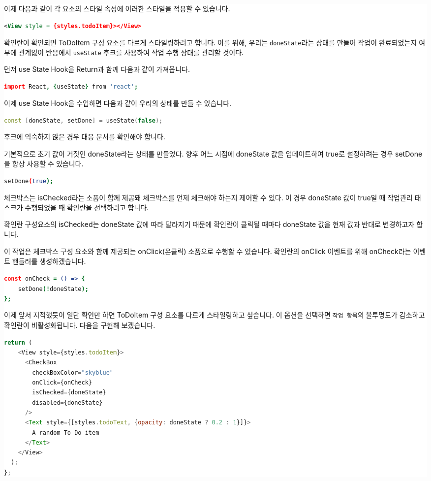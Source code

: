 
이제 다음과 같이 각 요소의 스타일 속성에 이러한 스타일을 적용할 수 있습니다.

```xml
<View style = {styles.todoItem}></View>
```

확인란이 확인되면 ToDoItem 구성 요소를 다르게 스타일링하려고 합니다. 이를 위해, 우리는 `doneState`라는 상태를 만들어 작업이 완료되었는지 여부에 관계없이 반응에서 `useState` 후크를 사용하여 작업 수행 상태를 관리할 것이다.

먼저 use State Hook을 Return과 함께 다음과 같이 가져옵니다.

```coffeescript
import React, {useState} from 'react';
```

이제 use State Hook을 수입하면 다음과 같이 우리의 상태를 만들 수 있습니다.

```cpp
const [doneState, setDone] = useState(false);
```

후크에 익숙하지 않은 경우 대응 문서를 확인해야 합니다.

기본적으로 초기 값이 거짓인 doneState라는 상태를 만들었다. 향후 어느 시점에 doneState 값을 업데이트하여 true로 설정하려는 경우 setDone을 항상 사용할 수 있습니다.

```bash
setDone(true);
```

체크박스는 isChecked라는 소품이 함께 제공돼 체크박스를 언제 체크해야 하는지 제어할 수 있다. 이 경우 doneState 값이 true일 때 작업관리 태스크가 수행되었을 때 확인란을 선택하려고 합니다.

확인란 구성요소의 isChecked는 doneState 값에 따라 달라지기 때문에 확인란이 클릭될 때마다 doneState 값을 현재 값과 반대로 변경하고자 합니다.

이 작업은 체크박스 구성 요소와 함께 제공되는 onClick(온클릭) 소품으로 수행할 수 있습니다. 확인란의 onClick 이벤트를 위해 onCheck라는 이벤트 핸들러를 생성하겠습니다.

```coffeescript
const onCheck = () => {
    setDone(!doneState);
};
```

이제 앞서 지적했듯이 일단 확인만 하면 ToDoItem 구성 요소를 다르게 스타일링하고 싶습니다. 이 옵션을 선택하면 `작업 항목`의 불투명도가 감소하고 확인란이 비활성화됩니다. 다음을 구현해 보겠습니다.

```js
return (
    <View style={styles.todoItem}>
      <CheckBox
        checkBoxColor="skyblue"
        onClick={onCheck}
        isChecked={doneState}
        disabled={doneState}
      />
      <Text style={[styles.todoText, {opacity: doneState ? 0.2 : 1}]}>
        A random To-Do item
      </Text>
    </View>
  );
};
```
